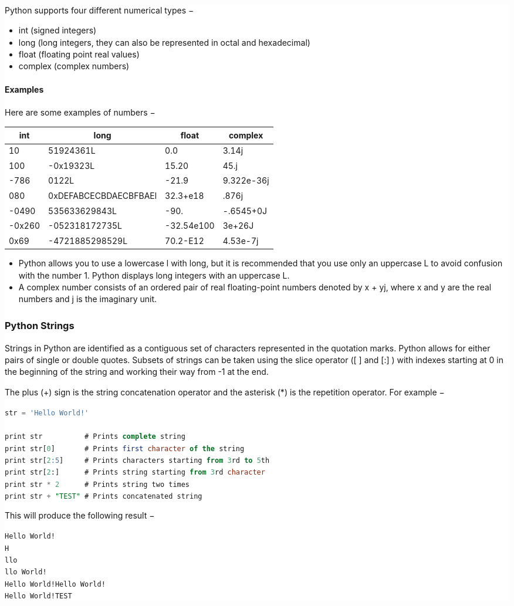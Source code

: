 Python supports four different numerical types −

- int (signed integers)
- long (long integers, they can also be represented in octal and hexadecimal)
- float (floating point real values)
- complex (complex numbers)

#### Examples

Here are some examples of numbers −

| int    | long                  | float      | complex    |
| ------ | --------------------- | ---------- | ---------- |
| 10     | 51924361L             | 0.0        | 3.14j      |
| 100    | -0x19323L             | 15.20      | 45.j       |
| -786   | 0122L                 | -21.9      | 9.322e-36j |
| 080    | 0xDEFABCECBDAECBFBAEl | 32.3+e18   | .876j      |
| -0490  | 535633629843L         | -90.       | -.6545+0J  |
| -0x260 | -052318172735L        | -32.54e100 | 3e+26J     |
| 0x69   | -4721885298529L       | 70.2-E12   | 4.53e-7j   |

- Python allows you to use a lowercase l with long, but it is recommended that you use only an uppercase L to avoid confusion with the number 1. Python displays long integers with an uppercase L.
- A complex number consists of an ordered pair of real floating-point numbers denoted by x + yj, where x and y are the real numbers and j is the imaginary unit.

### Python Strings

Strings in Python are identified as a contiguous set of characters represented in the quotation marks. Python allows for either pairs of single or double quotes. Subsets of strings can be taken using the slice operator ([ ] and [:] ) with indexes starting at 0 in the beginning of the string and working their way from -1 at the end.

The plus (+) sign is the string concatenation operator and the asterisk (*) is the repetition operator. For example −

```sql
str = 'Hello World!'

print str          # Prints complete string
print str[0]       # Prints first character of the string
print str[2:5]     # Prints characters starting from 3rd to 5th
print str[2:]      # Prints string starting from 3rd character
print str * 2      # Prints string two times
print str + "TEST" # Prints concatenated string
```

This will produce the following result −

```
Hello World!
H
llo
llo World!
Hello World!Hello World!
Hello World!TEST
```


[^1]: [Python Overview](http://www.tutorialspoint.com/python/python_overview.htm)
[^2]: A scripting or script language is a programming language that supports scripts, programs written for a special run-time environment that automate the execution of tasks that could alternatively be executed one-by-one by a human operator. 
[^3]: [Python Numbers](http://www.tutorialspoint.com/python/python_numbers.htm)
[^4]: [PEP 263 -- Defining Python Source Code Encodings](https://www.python.org/dev/peps/pep-0263/)
[^5]: [The `pydoc` module automatically generates documentation from Python modules. The documentation can be presented as pages of text on the console, served to a Web browser, or saved to HTML files.](https://docs.python.org/2/library/pydoc.html)